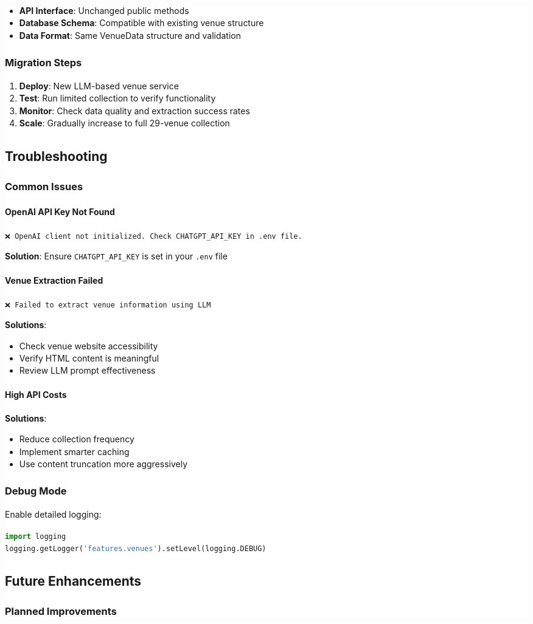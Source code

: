 - **API Interface**: Unchanged public methods
- **Database Schema**: Compatible with existing venue structure
- **Data Format**: Same VenueData structure and validation

### Migration Steps

1. **Deploy**: New LLM-based venue service
2. **Test**: Run limited collection to verify functionality
3. **Monitor**: Check data quality and extraction success rates
4. **Scale**: Gradually increase to full 29-venue collection

## Troubleshooting

### Common Issues

#### OpenAI API Key Not Found

```
❌ OpenAI client not initialized. Check CHATGPT_API_KEY in .env file.
```

**Solution**: Ensure `CHATGPT_API_KEY` is set in your `.env` file

#### Venue Extraction Failed

```
❌ Failed to extract venue information using LLM
```

**Solutions**:

- Check venue website accessibility
- Verify HTML content is meaningful
- Review LLM prompt effectiveness

#### High API Costs

**Solutions**:

- Reduce collection frequency
- Implement smarter caching
- Use content truncation more aggressively

### Debug Mode

Enable detailed logging:

```python
import logging
logging.getLogger('features.venues').setLevel(logging.DEBUG)
```

## Future Enhancements

### Planned Improvements
